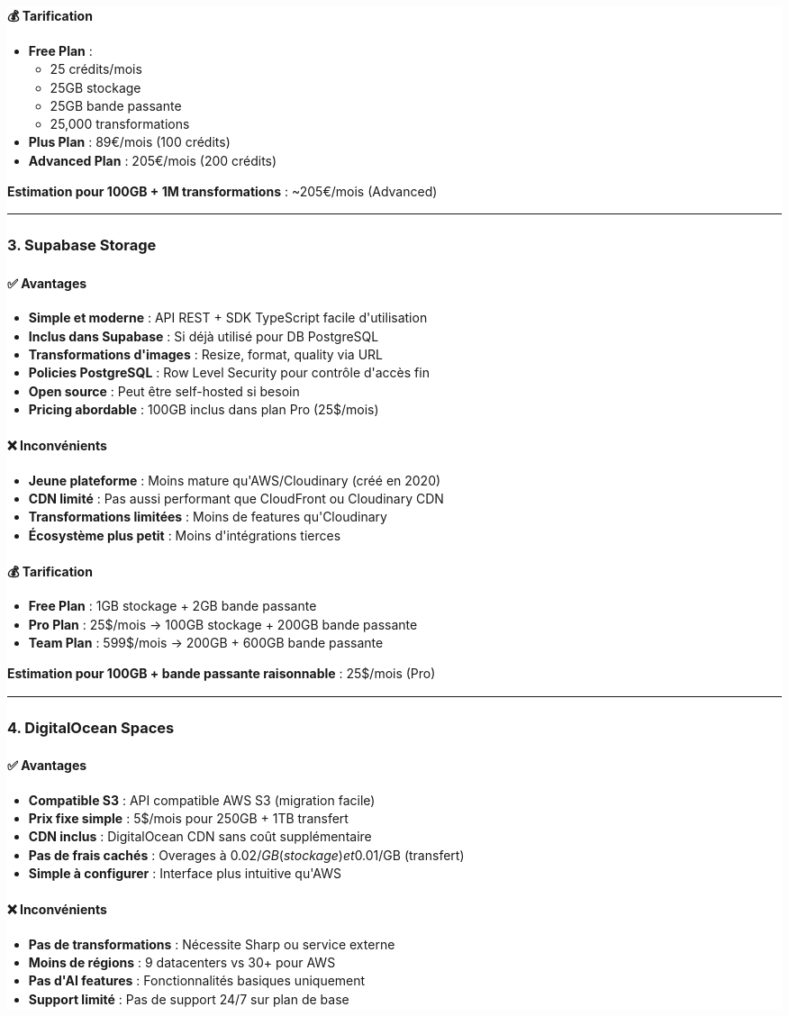 #### 💰 Tarification
- **Free Plan** :
  - 25 crédits/mois
  - 25GB stockage
  - 25GB bande passante
  - 25,000 transformations
- **Plus Plan** : 89€/mois (100 crédits)
- **Advanced Plan** : 205€/mois (200 crédits)

**Estimation pour 100GB + 1M transformations** : ~205€/mois (Advanced)

---

### 3. Supabase Storage

#### ✅ Avantages
- **Simple et moderne** : API REST + SDK TypeScript facile d'utilisation
- **Inclus dans Supabase** : Si déjà utilisé pour DB PostgreSQL
- **Transformations d'images** : Resize, format, quality via URL
- **Policies PostgreSQL** : Row Level Security pour contrôle d'accès fin
- **Open source** : Peut être self-hosted si besoin
- **Pricing abordable** : 100GB inclus dans plan Pro (25$/mois)

#### ❌ Inconvénients
- **Jeune plateforme** : Moins mature qu'AWS/Cloudinary (créé en 2020)
- **CDN limité** : Pas aussi performant que CloudFront ou Cloudinary CDN
- **Transformations limitées** : Moins de features qu'Cloudinary
- **Écosystème plus petit** : Moins d'intégrations tierces

#### 💰 Tarification
- **Free Plan** : 1GB stockage + 2GB bande passante
- **Pro Plan** : 25$/mois → 100GB stockage + 200GB bande passante
- **Team Plan** : 599$/mois → 200GB + 600GB bande passante

**Estimation pour 100GB + bande passante raisonnable** : 25$/mois (Pro)

---

### 4. DigitalOcean Spaces

#### ✅ Avantages
- **Compatible S3** : API compatible AWS S3 (migration facile)
- **Prix fixe simple** : 5$/mois pour 250GB + 1TB transfert
- **CDN inclus** : DigitalOcean CDN sans coût supplémentaire
- **Pas de frais cachés** : Overages à 0.02$/GB (stockage) et 0.01$/GB (transfert)
- **Simple à configurer** : Interface plus intuitive qu'AWS

#### ❌ Inconvénients
- **Pas de transformations** : Nécessite Sharp ou service externe
- **Moins de régions** : 9 datacenters vs 30+ pour AWS
- **Pas d'AI features** : Fonctionnalités basiques uniquement
- **Support limité** : Pas de support 24/7 sur plan de base
